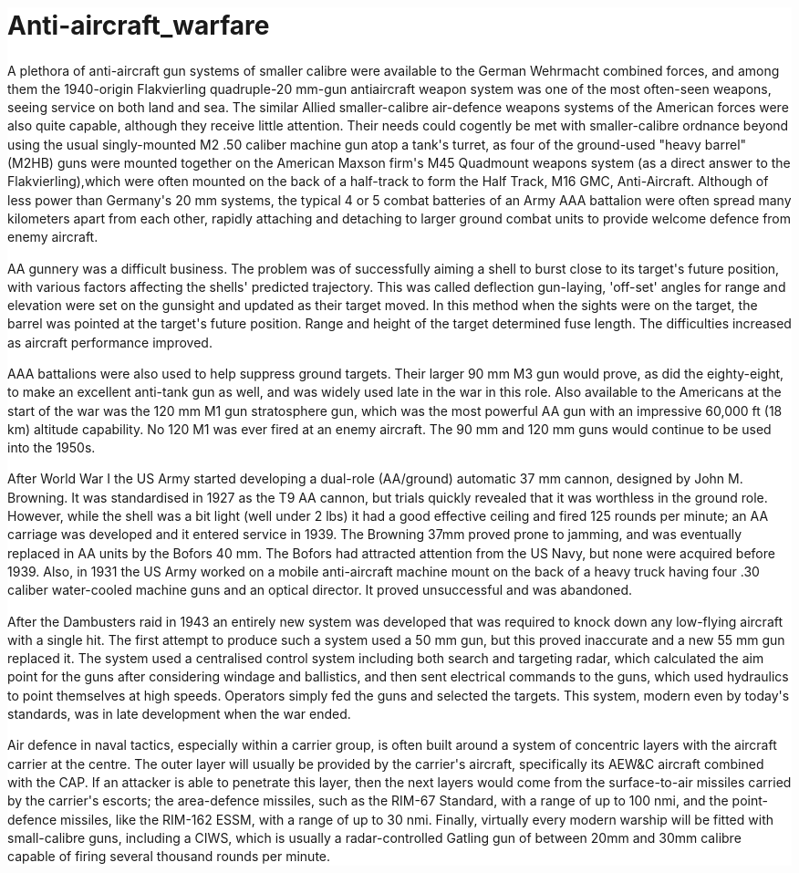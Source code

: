 # Anti-aircraft_warfare

A plethora of anti-aircraft gun systems of smaller calibre were available to the German Wehrmacht combined forces, and among them the 1940-origin Flakvierling quadruple-20 mm-gun antiaircraft weapon system was one of the most often-seen weapons, seeing service on both land and sea. The similar Allied smaller-calibre air-defence weapons systems of the American forces were also quite capable, although they receive little attention. Their needs could cogently be met with smaller-calibre ordnance beyond using the usual singly-mounted M2 .50 caliber machine gun atop a tank's turret, as four of the ground-used "heavy barrel" (M2HB) guns were mounted together on the American Maxson firm's M45 Quadmount weapons system (as a direct answer to the Flakvierling),which were often mounted on the back of a half-track to form the Half Track, M16 GMC, Anti-Aircraft. Although of less power than Germany's 20 mm systems, the typical 4 or 5 combat batteries of an Army AAA battalion were often spread many kilometers apart from each other, rapidly attaching and detaching to larger ground combat units to provide welcome defence from enemy aircraft.

AA gunnery was a difficult business. The problem was of successfully aiming a shell to burst close to its target's future position, with various factors affecting the shells' predicted trajectory. This was called deflection gun-laying, 'off-set' angles for range and elevation were set on the gunsight and updated as their target moved. In this method when the sights were on the target, the barrel was pointed at the target's future position. Range and height of the target determined fuse length. The difficulties increased as aircraft performance improved.

AAA battalions were also used to help suppress ground targets. Their larger 90 mm M3 gun would prove, as did the eighty-eight, to make an excellent anti-tank gun as well, and was widely used late in the war in this role. Also available to the Americans at the start of the war was the 120 mm M1 gun stratosphere gun, which was the most powerful AA gun with an impressive 60,000 ft (18 km) altitude capability. No 120 M1 was ever fired at an enemy aircraft. The 90 mm and 120 mm guns would continue to be used into the 1950s.

After World War I the US Army started developing a dual-role (AA/ground) automatic 37 mm cannon, designed by John M. Browning. It was standardised in 1927 as the T9 AA cannon, but trials quickly revealed that it was worthless in the ground role. However, while the shell was a bit light (well under 2 lbs) it had a good effective ceiling and fired 125 rounds per minute; an AA carriage was developed and it entered service in 1939. The Browning 37mm proved prone to jamming, and was eventually replaced in AA units by the Bofors 40 mm. The Bofors had attracted attention from the US Navy, but none were acquired before 1939. Also, in 1931 the US Army worked on a mobile anti-aircraft machine mount on the back of a heavy truck having four .30 caliber water-cooled machine guns and an optical director. It proved unsuccessful and was abandoned.

After the Dambusters raid in 1943 an entirely new system was developed that was required to knock down any low-flying aircraft with a single hit. The first attempt to produce such a system used a 50 mm gun, but this proved inaccurate and a new 55 mm gun replaced it. The system used a centralised control system including both search and targeting radar, which calculated the aim point for the guns after considering windage and ballistics, and then sent electrical commands to the guns, which used hydraulics to point themselves at high speeds. Operators simply fed the guns and selected the targets. This system, modern even by today's standards, was in late development when the war ended.

Air defence in naval tactics, especially within a carrier group, is often built around a system of concentric layers with the aircraft carrier at the centre. The outer layer will usually be provided by the carrier's aircraft, specifically its AEW&C aircraft combined with the CAP. If an attacker is able to penetrate this layer, then the next layers would come from the surface-to-air missiles carried by the carrier's escorts; the area-defence missiles, such as the RIM-67 Standard, with a range of up to 100 nmi, and the point-defence missiles, like the RIM-162 ESSM, with a range of up to 30 nmi. Finally, virtually every modern warship will be fitted with small-calibre guns, including a CIWS, which is usually a radar-controlled Gatling gun of between 20mm and 30mm calibre capable of firing several thousand rounds per minute.
